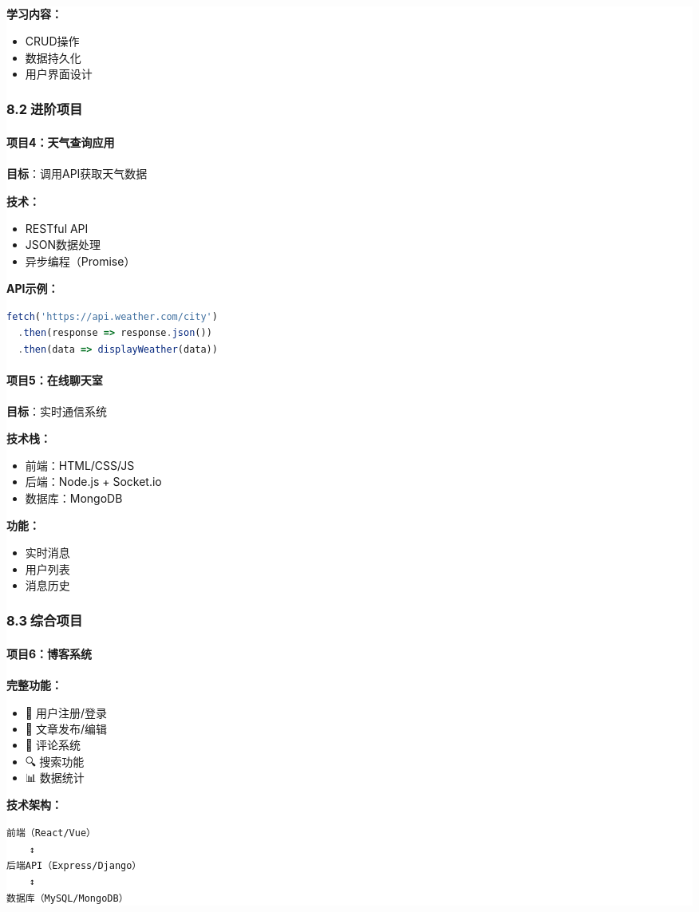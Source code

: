 **学习内容：**
- CRUD操作
- 数据持久化
- 用户界面设计

### 8.2 进阶项目

#### 项目4：天气查询应用

**目标**：调用API获取天气数据

**技术：**
- RESTful API
- JSON数据处理
- 异步编程（Promise）

**API示例：**
```javascript
fetch('https://api.weather.com/city')
  .then(response => response.json())
  .then(data => displayWeather(data))
```

#### 项目5：在线聊天室

**目标**：实时通信系统

**技术栈：**
- 前端：HTML/CSS/JS
- 后端：Node.js + Socket.io
- 数据库：MongoDB

**功能：**
- 实时消息
- 用户列表
- 消息历史

### 8.3 综合项目

#### 项目6：博客系统

**完整功能：**
- 👤 用户注册/登录
- 📝 文章发布/编辑
- 💬 评论系统
- 🔍 搜索功能
- 📊 数据统计

**技术架构：**
```
前端（React/Vue）
    ↕
后端API（Express/Django）
    ↕
数据库（MySQL/MongoDB）
```
